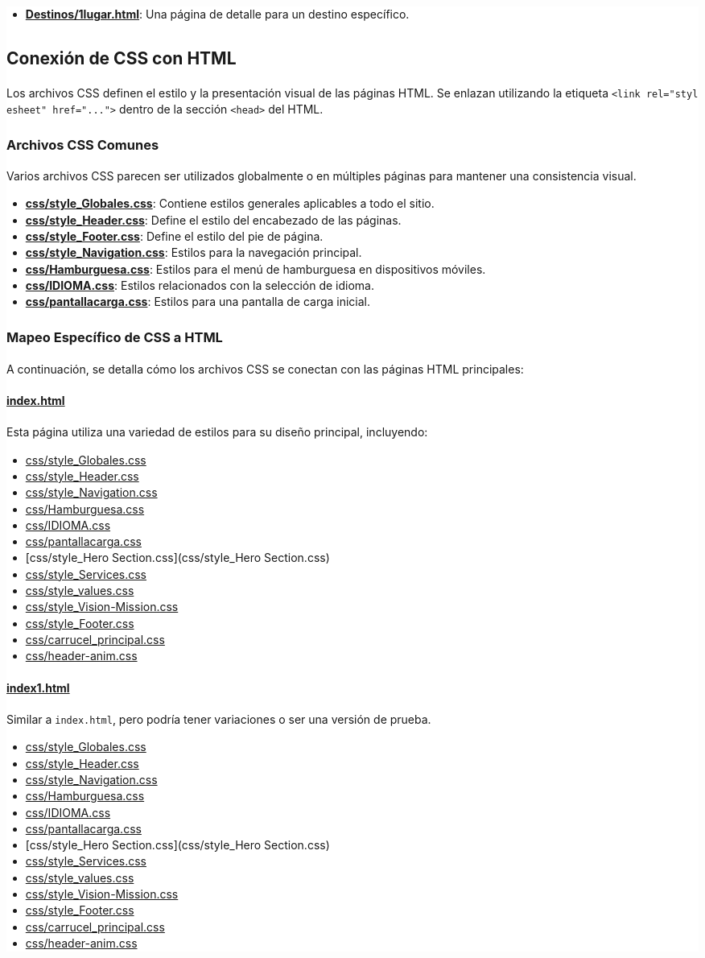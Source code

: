 *   **[Destinos/1lugar.html](Destinos/1lugar.html)**: Una página de detalle para un destino específico.

## Conexión de CSS con HTML

Los archivos CSS definen el estilo y la presentación visual de las páginas HTML. Se enlazan utilizando la etiqueta `<link rel="stylesheet" href="...">` dentro de la sección `<head>` del HTML.

### Archivos CSS Comunes

Varios archivos CSS parecen ser utilizados globalmente o en múltiples páginas para mantener una consistencia visual.

*   **[css/style_Globales.css](css/style_Globales.css)**: Contiene estilos generales aplicables a todo el sitio.
*   **[css/style_Header.css](css/style_Header.css)**: Define el estilo del encabezado de las páginas.
*   **[css/style_Footer.css](css/style_Footer.css)**: Define el estilo del pie de página.
*   **[css/style_Navigation.css](css/style_Navigation.css)**: Estilos para la navegación principal.
*   **[css/Hamburguesa.css](css/Hamburguesa.css)**: Estilos para el menú de hamburguesa en dispositivos móviles.
*   **[css/IDIOMA.css](css/IDIOMA.css)**: Estilos relacionados con la selección de idioma.
*   **[css/pantallacarga.css](css/pantallacarga.css)**: Estilos para una pantalla de carga inicial.

### Mapeo Específico de CSS a HTML

A continuación, se detalla cómo los archivos CSS se conectan con las páginas HTML principales:

#### [index.html](index.html)

Esta página utiliza una variedad de estilos para su diseño principal, incluyendo:

*   [css/style_Globales.css](css/style_Globales.css)
*   [css/style_Header.css](css/style_Header.css)
*   [css/style_Navigation.css](css/style_Navigation.css)
*   [css/Hamburguesa.css](css/Hamburguesa.css)
*   [css/IDIOMA.css](css/IDIOMA.css)
*   [css/pantallacarga.css](css/pantallacarga.css)
*   [css/style_Hero Section.css](css/style_Hero Section.css)
*   [css/style_Services.css](css/style_Services.css)
*   [css/style_values.css](css/style_values.css)
*   [css/style_Vision-Mission.css](css/style_Vision-Mission.css)
*   [css/style_Footer.css](css/style_Footer.css)
*   [css/carrucel_principal.css](css/carrucel_principal.css)
*   [css/header-anim.css](css/header-anim.css)

#### [index1.html](index1.html)

Similar a `index.html`, pero podría tener variaciones o ser una versión de prueba.

*   [css/style_Globales.css](css/style_Globales.css)
*   [css/style_Header.css](css/style_Header.css)
*   [css/style_Navigation.css](css/style_Navigation.css)
*   [css/Hamburguesa.css](css/Hamburguesa.css)
*   [css/IDIOMA.css](css/IDIOMA.css)
*   [css/pantallacarga.css](css/pantallacarga.css)
*   [css/style_Hero Section.css](css/style_Hero Section.css)
*   [css/style_Services.css](css/style_Services.css)
*   [css/style_values.css](css/style_values.css)
*   [css/style_Vision-Mission.css](css/style_Vision-Mission.css)
*   [css/style_Footer.css](css/style_Footer.css)
*   [css/carrucel_principal.css](css/carrucel_principal.css)
*   [css/header-anim.css](css/header-anim.css)

